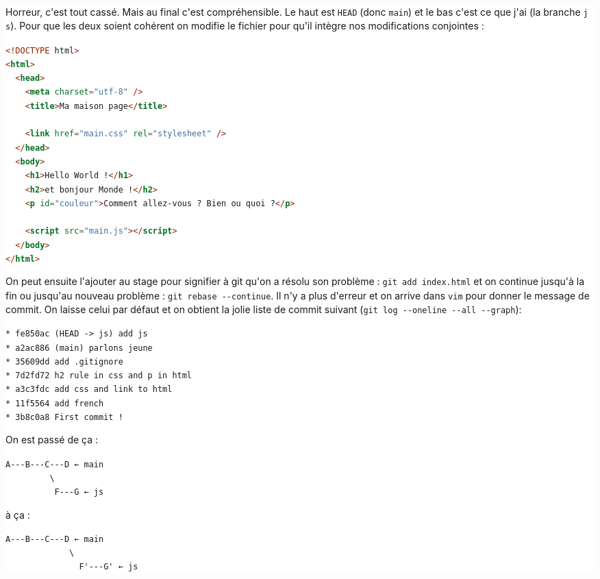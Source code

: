```html
```

Horreur, c'est tout cassé. Mais au final c'est compréhensible. Le haut est `HEAD` (donc `main`) et le bas c'est ce que j'ai (la branche `js`). Pour que les deux soient cohérent on modifie le fichier pour qu'il intègre nos modifications conjointes :

```html
<!DOCTYPE html>
<html>
  <head>
    <meta charset="utf-8" />
    <title>Ma maison page</title>

    <link href="main.css" rel="stylesheet" />
  </head>
  <body>
    <h1>Hello World !</h1>
    <h2>et bonjour Monde !</h2>
    <p id="couleur">Comment allez-vous ? Bien ou quoi ?</p>

    <script src="main.js"></script>
  </body>
</html>
```

On peut ensuite l'ajouter au stage pour signifier à git qu'on a résolu son problème : `git add index.html` et on continue jusqu'à la fin ou jusqu'au nouveau problème : `git rebase --continue`. Il n'y a plus d'erreur et on arrive dans `vim` pour donner le message de commit. On laisse celui par défaut et on obtient la jolie liste de commit suivant (`git log --oneline --all --graph`):

```text
* fe850ac (HEAD -> js) add js
* a2ac886 (main) parlons jeune
* 35609dd add .gitignore
* 7d2fd72 h2 rule in css and p in html
* a3c3fdc add css and link to html
* 11f5564 add french
* 3b8c0a8 First commit !
```

On est passé de ça :

```text
A---B---C---D ← main
         \
          F---G ← js
```

à ça :

```text
A---B---C---D ← main
             \
               F'---G' ← js
```
